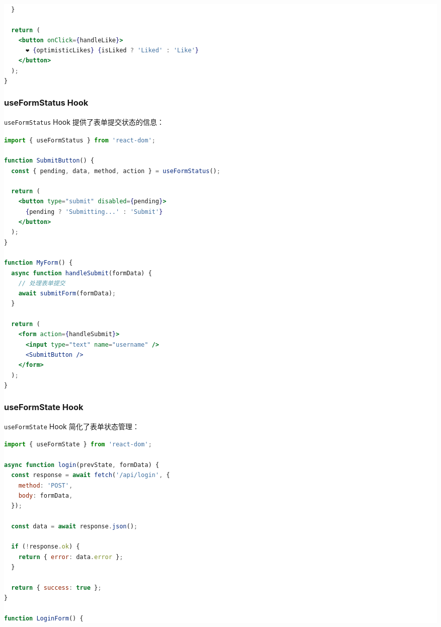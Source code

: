 ```jsx
  }
  
  return (
    <button onClick={handleLike}>
      ❤️ {optimisticLikes} {isLiked ? 'Liked' : 'Like'}
    </button>
  );
}
```

### useFormStatus Hook

`useFormStatus` Hook 提供了表单提交状态的信息：

```jsx
import { useFormStatus } from 'react-dom';

function SubmitButton() {
  const { pending, data, method, action } = useFormStatus();
  
  return (
    <button type="submit" disabled={pending}>
      {pending ? 'Submitting...' : 'Submit'}
    </button>
  );
}

function MyForm() {
  async function handleSubmit(formData) {
    // 处理表单提交
    await submitForm(formData);
  }
  
  return (
    <form action={handleSubmit}>
      <input type="text" name="username" />
      <SubmitButton />
    </form>
  );
}
```

### useFormState Hook

`useFormState` Hook 简化了表单状态管理：

```jsx
import { useFormState } from 'react-dom';

async function login(prevState, formData) {
  const response = await fetch('/api/login', {
    method: 'POST',
    body: formData,
  });
  
  const data = await response.json();
  
  if (!response.ok) {
    return { error: data.error };
  }
  
  return { success: true };
}

function LoginForm() {
```